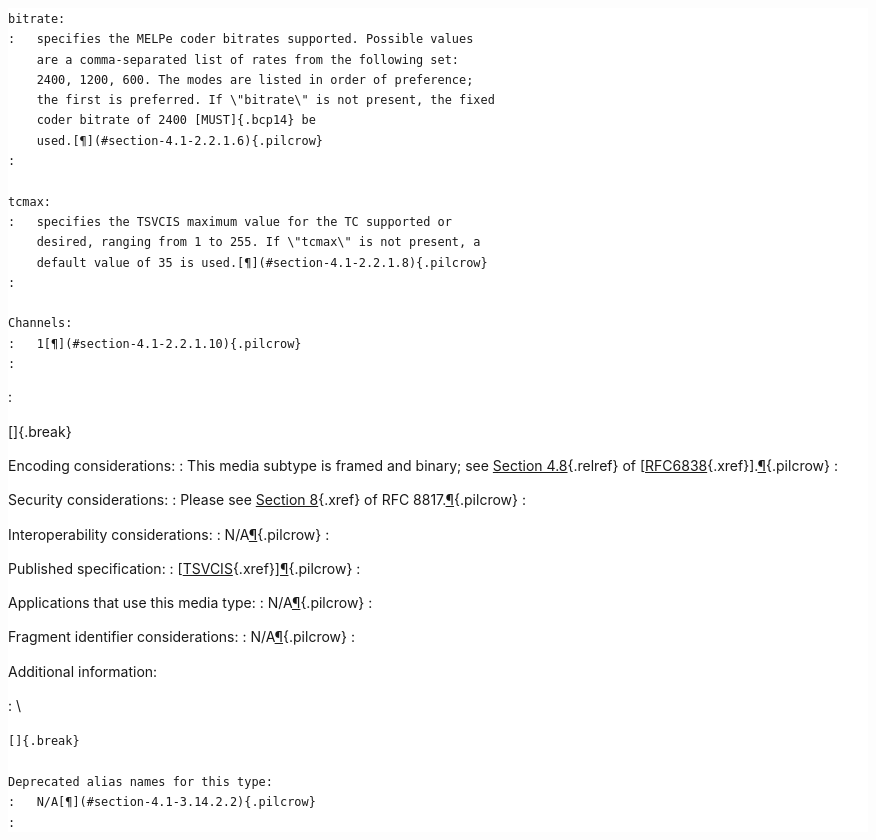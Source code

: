     bitrate:
    :   specifies the MELPe coder bitrates supported. Possible values
        are a comma-separated list of rates from the following set:
        2400, 1200, 600. The modes are listed in order of preference;
        the first is preferred. If \"bitrate\" is not present, the fixed
        coder bitrate of 2400 [MUST]{.bcp14} be
        used.[¶](#section-4.1-2.2.1.6){.pilcrow}
    :   

    tcmax:
    :   specifies the TSVCIS maximum value for the TC supported or
        desired, ranging from 1 to 255. If \"tcmax\" is not present, a
        default value of 35 is used.[¶](#section-4.1-2.2.1.8){.pilcrow}
    :   

    Channels:
    :   1[¶](#section-4.1-2.2.1.10){.pilcrow}
    :   
:   

[]{.break}

Encoding considerations:
:   This media subtype is framed and binary; see [Section
    4.8](https://www.rfc-editor.org/rfc/rfc6838#section-4.8){.relref} of
    \[[RFC6838](#RFC6838){.xref}\].[¶](#section-4.1-3.2){.pilcrow}
:   

Security considerations:
:   Please see [Section 8](#sect-8){.xref} of RFC
    8817.[¶](#section-4.1-3.4){.pilcrow}
:   

Interoperability considerations:
:   N/A[¶](#section-4.1-3.6){.pilcrow}
:   

Published specification:
:   \[[TSVCIS](#TSVCIS){.xref}\][¶](#section-4.1-3.8){.pilcrow}
:   

Applications that use this media type:
:   N/A[¶](#section-4.1-3.10){.pilcrow}
:   

Fragment identifier considerations:
:   N/A[¶](#section-4.1-3.12){.pilcrow}
:   

Additional information:

:   \

    []{.break}

    Deprecated alias names for this type:
    :   N/A[¶](#section-4.1-3.14.2.2){.pilcrow}
    :   
